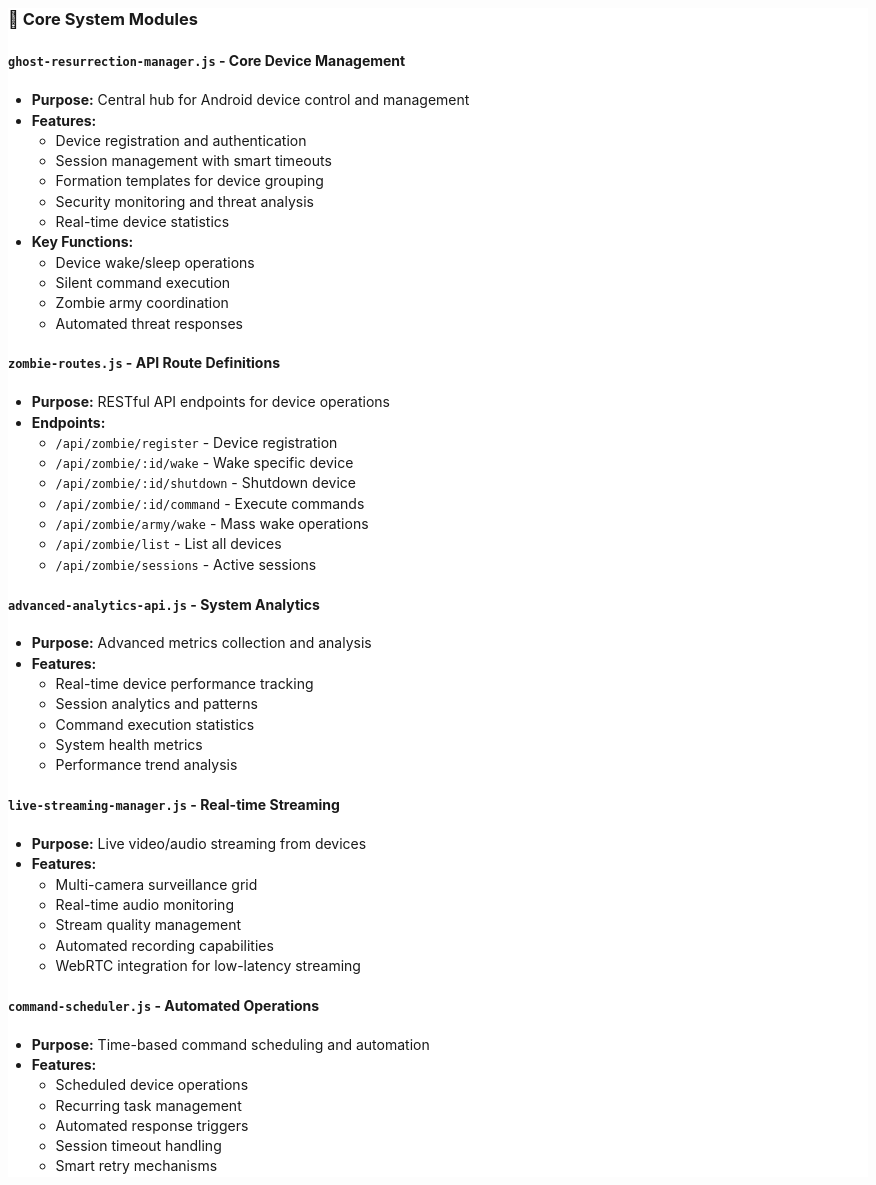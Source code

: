 ### 🧠 **Core System Modules**

#### `ghost-resurrection-manager.js` - Core Device Management
- **Purpose:** Central hub for Android device control and management
- **Features:**
  - Device registration and authentication
  - Session management with smart timeouts
  - Formation templates for device grouping
  - Security monitoring and threat analysis
  - Real-time device statistics
- **Key Functions:**
  - Device wake/sleep operations
  - Silent command execution
  - Zombie army coordination
  - Automated threat responses

#### `zombie-routes.js` - API Route Definitions
- **Purpose:** RESTful API endpoints for device operations
- **Endpoints:**
  - `/api/zombie/register` - Device registration
  - `/api/zombie/:id/wake` - Wake specific device
  - `/api/zombie/:id/shutdown` - Shutdown device
  - `/api/zombie/:id/command` - Execute commands
  - `/api/zombie/army/wake` - Mass wake operations
  - `/api/zombie/list` - List all devices
  - `/api/zombie/sessions` - Active sessions

#### `advanced-analytics-api.js` - System Analytics
- **Purpose:** Advanced metrics collection and analysis
- **Features:**
  - Real-time device performance tracking
  - Session analytics and patterns
  - Command execution statistics
  - System health metrics
  - Performance trend analysis

#### `live-streaming-manager.js` - Real-time Streaming
- **Purpose:** Live video/audio streaming from devices
- **Features:**
  - Multi-camera surveillance grid
  - Real-time audio monitoring
  - Stream quality management
  - Automated recording capabilities
  - WebRTC integration for low-latency streaming

#### `command-scheduler.js` - Automated Operations
- **Purpose:** Time-based command scheduling and automation
- **Features:**
  - Scheduled device operations
  - Recurring task management
  - Automated response triggers
  - Session timeout handling
  - Smart retry mechanisms
